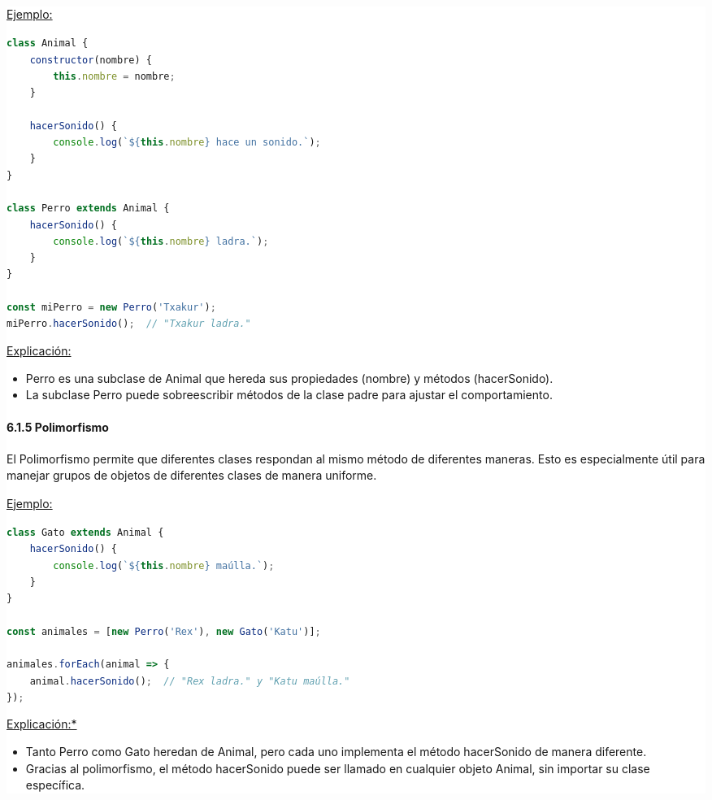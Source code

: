 <u>Ejemplo:</u>

```javascript
class Animal {
    constructor(nombre) {
        this.nombre = nombre;
    }

    hacerSonido() {
        console.log(`${this.nombre} hace un sonido.`);
    }
}

class Perro extends Animal {
    hacerSonido() {
        console.log(`${this.nombre} ladra.`);
    }
}

const miPerro = new Perro('Txakur');
miPerro.hacerSonido();  // "Txakur ladra."
```

<u>Explicación:</u>

- Perro es una subclase de Animal que hereda sus propiedades (nombre) y métodos (hacerSonido).
- La subclase Perro puede sobreescribir métodos de la clase padre para ajustar el comportamiento.

#### 6.1.5 Polimorfismo

El Polimorfismo permite que diferentes clases respondan al mismo método de diferentes maneras. Esto es especialmente útil para manejar grupos de objetos de diferentes clases de manera uniforme.

<u>Ejemplo:</u>

```javascript
class Gato extends Animal {
    hacerSonido() {
        console.log(`${this.nombre} maúlla.`);
    }
}

const animales = [new Perro('Rex'), new Gato('Katu')];

animales.forEach(animal => {
    animal.hacerSonido();  // "Rex ladra." y "Katu maúlla."
});
```

<u>Explicación:*</u>

- Tanto Perro como Gato heredan de Animal, pero cada uno implementa el método hacerSonido de manera diferente.
- Gracias al polimorfismo, el método hacerSonido puede ser llamado en cualquier objeto Animal, sin importar su clase específica.
